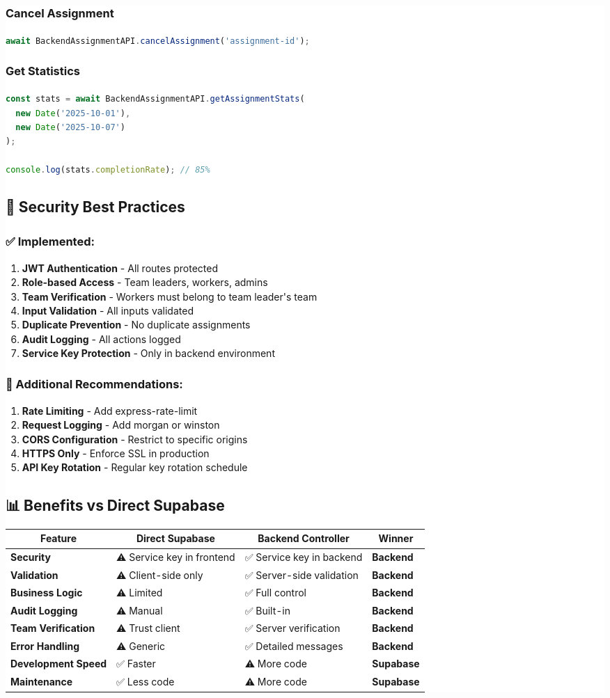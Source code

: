 ### Cancel Assignment
```typescript
await BackendAssignmentAPI.cancelAssignment('assignment-id');
```

### Get Statistics
```typescript
const stats = await BackendAssignmentAPI.getAssignmentStats(
  new Date('2025-10-01'),
  new Date('2025-10-07')
);

console.log(stats.completionRate); // 85%
```

## 🔐 Security Best Practices

### ✅ Implemented:
1. **JWT Authentication** - All routes protected
2. **Role-based Access** - Team leaders, workers, admins
3. **Team Verification** - Workers must belong to team leader's team
4. **Input Validation** - All inputs validated
5. **Duplicate Prevention** - No duplicate assignments
6. **Audit Logging** - All actions logged
7. **Service Key Protection** - Only in backend environment

### 🎯 Additional Recommendations:
1. **Rate Limiting** - Add express-rate-limit
2. **Request Logging** - Add morgan or winston
3. **CORS Configuration** - Restrict to specific origins
4. **HTTPS Only** - Enforce SSL in production
5. **API Key Rotation** - Regular key rotation schedule

## 📊 Benefits vs Direct Supabase

| Feature | Direct Supabase | Backend Controller | Winner |
|---------|----------------|-------------------|---------|
| **Security** | ⚠️ Service key in frontend | ✅ Service key in backend | **Backend** |
| **Validation** | ⚠️ Client-side only | ✅ Server-side validation | **Backend** |
| **Business Logic** | ⚠️ Limited | ✅ Full control | **Backend** |
| **Audit Logging** | ⚠️ Manual | ✅ Built-in | **Backend** |
| **Team Verification** | ⚠️ Trust client | ✅ Server verification | **Backend** |
| **Error Handling** | ⚠️ Generic | ✅ Detailed messages | **Backend** |
| **Development Speed** | ✅ Faster | ⚠️ More code | **Supabase** |
| **Maintenance** | ✅ Less code | ⚠️ More code | **Supabase** |
